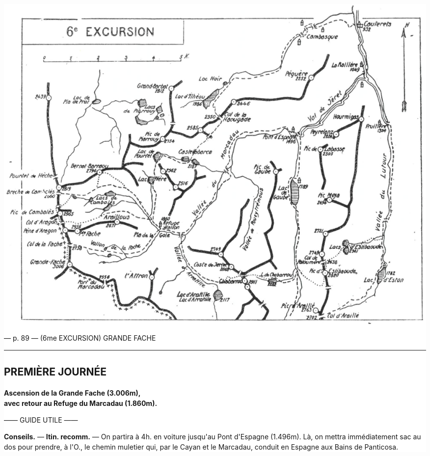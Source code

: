 ![carte p88](../maps/guide-soubiron-0088-carte.jpg)

<div class="page"/>

— p. 89 — (6me EXCURSION) GRANDE FACHE

****

## PREMIÈRE JOURNÉE

__Ascension de la Grande Fache (3.006m),__<br>
__avec retour au Refuge du Marcadau (1.860m).__

—— GUIDE UTILE ——

__Conseils.__ — __Itin. recomm.__ — On partira à 4h. en voiture jusqu'au 
Pont d'Espagne (1.496m). Là, on mettra immédiatement
sac au dos pour prendre, à l'O., le chemin muletier qui, par le
Cayan et le Marcadau, conduit en Espagne aux Bains de Panticosa.
